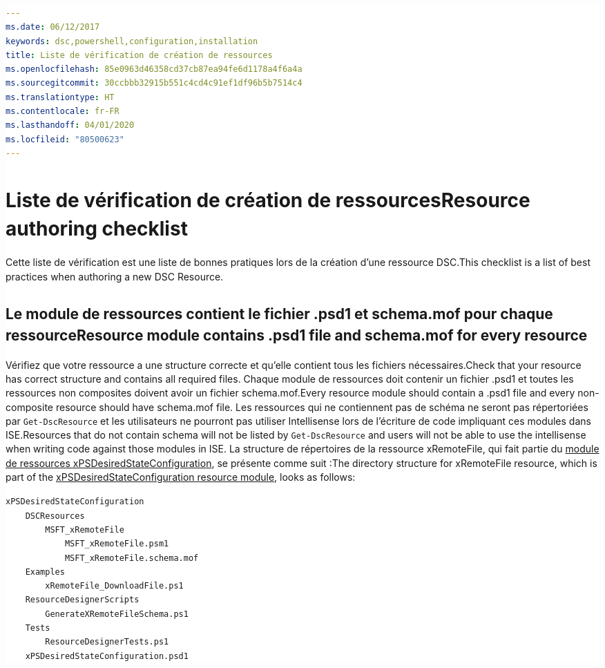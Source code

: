 ```yaml
---
ms.date: 06/12/2017
keywords: dsc,powershell,configuration,installation
title: Liste de vérification de création de ressources
ms.openlocfilehash: 85e0963d46358cd37cb87ea94fe6d1178a4f6a4a
ms.sourcegitcommit: 30ccbbb32915b551c4cd4c91ef1df96b5b7514c4
ms.translationtype: HT
ms.contentlocale: fr-FR
ms.lasthandoff: 04/01/2020
ms.locfileid: "80500623"
---
```

# <a name="resource-authoring-checklist"></a><span data-ttu-id="a4a95-103">Liste de vérification de création de ressources</span><span class="sxs-lookup"><span data-stu-id="a4a95-103">Resource authoring checklist</span></span>

<span data-ttu-id="a4a95-104">Cette liste de vérification est une liste de bonnes pratiques lors de la création d’une ressource DSC.</span><span class="sxs-lookup"><span data-stu-id="a4a95-104">This checklist is a list of best practices when authoring a new DSC Resource.</span></span>

## <a name="resource-module-contains-psd1-file-and-schemamof-for-every-resource"></a><span data-ttu-id="a4a95-105">Le module de ressources contient le fichier .psd1 et schema.mof pour chaque ressource</span><span class="sxs-lookup"><span data-stu-id="a4a95-105">Resource module contains .psd1 file and schema.mof for every resource</span></span>

<span data-ttu-id="a4a95-106">Vérifiez que votre ressource a une structure correcte et qu’elle contient tous les fichiers nécessaires.</span><span class="sxs-lookup"><span data-stu-id="a4a95-106">Check that your resource has correct structure and contains all required files.</span></span> <span data-ttu-id="a4a95-107">Chaque module de ressources doit contenir un fichier .psd1 et toutes les ressources non composites doivent avoir un fichier schema.mof.</span><span class="sxs-lookup"><span data-stu-id="a4a95-107">Every resource module should contain a .psd1 file and every non-composite resource should have schema.mof file.</span></span>
<span data-ttu-id="a4a95-108">Les ressources qui ne contiennent pas de schéma ne seront pas répertoriées par `Get-DscResource` et les utilisateurs ne pourront pas utiliser Intellisense lors de l’écriture de code impliquant ces modules dans ISE.</span><span class="sxs-lookup"><span data-stu-id="a4a95-108">Resources that do not contain schema will not be listed by `Get-DscResource` and users will not be able to use the intellisense when writing code against those modules in ISE.</span></span> <span data-ttu-id="a4a95-109">La structure de répertoires de la ressource xRemoteFile, qui fait partie du [module de ressources xPSDesiredStateConfiguration](https://github.com/PowerShell/xPSDesiredStateConfiguration), se présente comme suit :</span><span class="sxs-lookup"><span data-stu-id="a4a95-109">The directory structure for xRemoteFile resource, which is part of the [xPSDesiredStateConfiguration resource module](https://github.com/PowerShell/xPSDesiredStateConfiguration), looks as follows:</span></span>

```
xPSDesiredStateConfiguration
    DSCResources
        MSFT_xRemoteFile
            MSFT_xRemoteFile.psm1
            MSFT_xRemoteFile.schema.mof
    Examples
        xRemoteFile_DownloadFile.ps1
    ResourceDesignerScripts
        GenerateXRemoteFileSchema.ps1
    Tests
        ResourceDesignerTests.ps1
    xPSDesiredStateConfiguration.psd1
```
